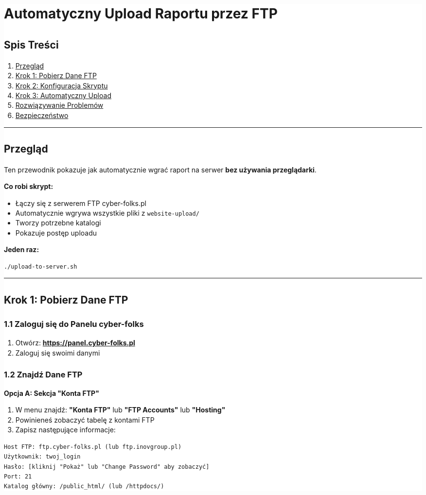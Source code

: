 # Automatyczny Upload Raportu przez FTP

## Spis Treści
1. [Przegląd](#przegląd)
2. [Krok 1: Pobierz Dane FTP](#krok-1-pobierz-dane-ftp)
3. [Krok 2: Konfiguracja Skryptu](#krok-2-konfiguracja-skryptu)
4. [Krok 3: Automatyczny Upload](#krok-3-automatyczny-upload)
5. [Rozwiązywanie Problemów](#rozwiązywanie-problemów)
6. [Bezpieczeństwo](#bezpieczeństwo)

---

## Przegląd

Ten przewodnik pokazuje jak automatycznie wgrać raport na serwer **bez używania przeglądarki**.

**Co robi skrypt:**
- Łączy się z serwerem FTP cyber-folks.pl
- Automatycznie wgrywa wszystkie pliki z `website-upload/`
- Tworzy potrzebne katalogi
- Pokazuje postęp uploadu

**Jeden raz:**
```bash
./upload-to-server.sh
```

---

## Krok 1: Pobierz Dane FTP

### 1.1 Zaloguj się do Panelu cyber-folks

1. Otwórz: **https://panel.cyber-folks.pl**
2. Zaloguj się swoimi danymi

### 1.2 Znajdź Dane FTP

**Opcja A: Sekcja "Konta FTP"**

1. W menu znajdź: **"Konta FTP"** lub **"FTP Accounts"** lub **"Hosting"**
2. Powinieneś zobaczyć tabelę z kontami FTP
3. Zapisz następujące informacje:

```
Host FTP: ftp.cyber-folks.pl (lub ftp.inovgroup.pl)
Użytkownik: twoj_login
Hasło: [kliknij "Pokaż" lub "Change Password" aby zobaczyć]
Port: 21
Katalog główny: /public_html/ (lub /httpdocs/)
```
